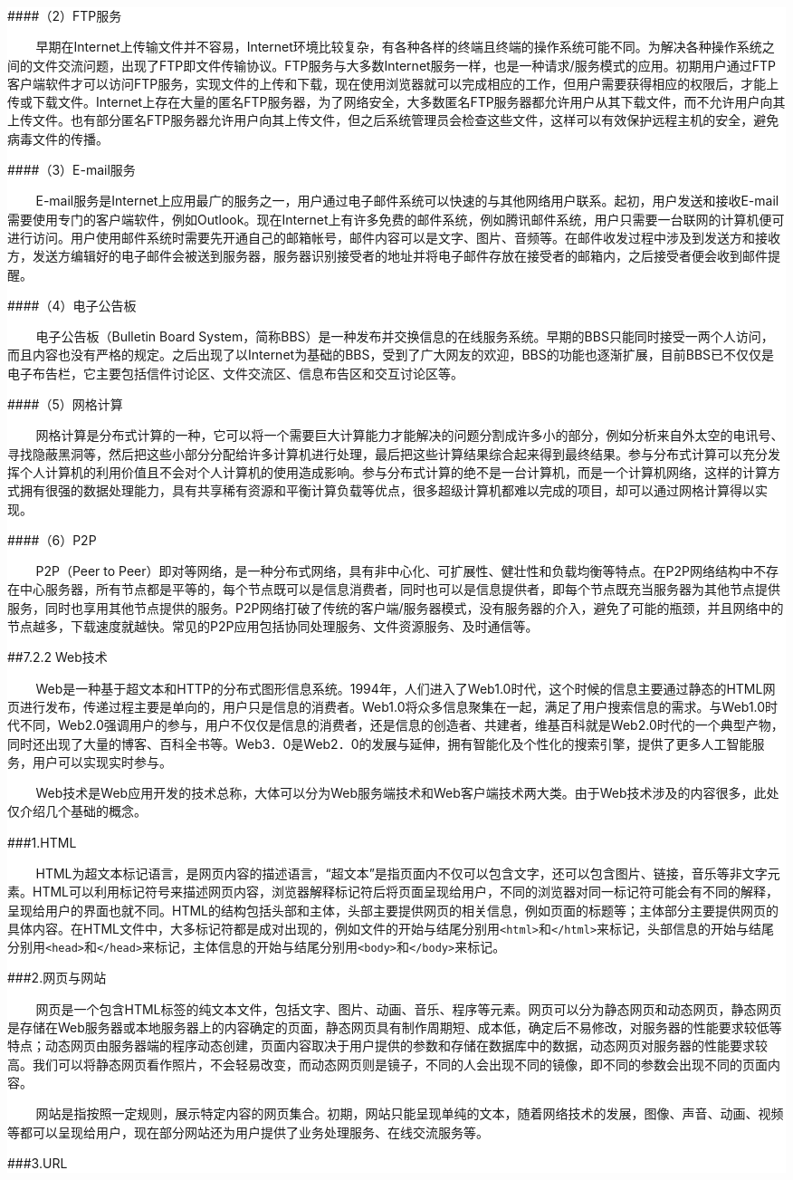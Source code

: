 ####（2）FTP服务

&nbsp;&nbsp;&nbsp;&nbsp;&nbsp;&nbsp;&nbsp;&nbsp;早期在Internet上传输文件并不容易，Internet环境比较复杂，有各种各样的终端且终端的操作系统可能不同。为解决各种操作系统之间的文件交流问题，出现了FTP即文件传输协议。FTP服务与大多数Internet服务一样，也是一种请求/服务模式的应用。初期用户通过FTP客户端软件才可以访问FTP服务，实现文件的上传和下载，现在使用浏览器就可以完成相应的工作，但用户需要获得相应的权限后，才能上传或下载文件。Internet上存在大量的匿名FTP服务器，为了网络安全，大多数匿名FTP服务器都允许用户从其下载文件，而不允许用户向其上传文件。也有部分匿名FTP服务器允许用户向其上传文件，但之后系统管理员会检查这些文件，这样可以有效保护远程主机的安全，避免病毒文件的传播。

####（3）E-mail服务

&nbsp;&nbsp;&nbsp;&nbsp;&nbsp;&nbsp;&nbsp;&nbsp;E-mail服务是Internet上应用最广的服务之一，用户通过电子邮件系统可以快速的与其他网络用户联系。起初，用户发送和接收E-mail需要使用专门的客户端软件，例如Outlook。现在Internet上有许多免费的邮件系统，例如腾讯邮件系统，用户只需要一台联网的计算机便可进行访问。用户使用邮件系统时需要先开通自己的邮箱帐号，邮件内容可以是文字、图片、音频等。在邮件收发过程中涉及到发送方和接收方，发送方编辑好的电子邮件会被送到服务器，服务器识别接受者的地址并将电子邮件存放在接受者的邮箱内，之后接受者便会收到邮件提醒。

####（4）电子公告板

&nbsp;&nbsp;&nbsp;&nbsp;&nbsp;&nbsp;&nbsp;&nbsp;电子公告板（Bulletin Board System，简称BBS）是一种发布并交换信息的在线服务系统。早期的BBS只能同时接受一两个人访问，而且内容也没有严格的规定。之后出现了以Internet为基础的BBS，受到了广大网友的欢迎，BBS的功能也逐渐扩展，目前BBS已不仅仅是电子布告栏，它主要包括信件讨论区、文件交流区、信息布告区和交互讨论区等。 
                          
####（5）网格计算

&nbsp;&nbsp;&nbsp;&nbsp;&nbsp;&nbsp;&nbsp;&nbsp;网格计算是分布式计算的一种，它可以将一个需要巨大计算能力才能解决的问题分割成许多小的部分，例如分析来自外太空的电讯号、寻找隐蔽黑洞等，然后把这些小部分分配给许多计算机进行处理，最后把这些计算结果综合起来得到最终结果。参与分布式计算可以充分发挥个人计算机的利用价值且不会对个人计算机的使用造成影响。参与分布式计算的绝不是一台计算机，而是一个计算机网络，这样的计算方式拥有很强的数据处理能力，具有共享稀有资源和平衡计算负载等优点，很多超级计算机都难以完成的项目，却可以通过网格计算得以实现。

####（6）P2P

&nbsp;&nbsp;&nbsp;&nbsp;&nbsp;&nbsp;&nbsp;&nbsp;P2P（Peer to Peer）即对等网络，是一种分布式网络，具有非中心化、可扩展性、健壮性和负载均衡等特点。在P2P网络结构中不存在中心服务器，所有节点都是平等的，每个节点既可以是信息消费者，同时也可以是信息提供者，即每个节点既充当服务器为其他节点提供服务，同时也享用其他节点提供的服务。P2P网络打破了传统的客户端/服务器模式，没有服务器的介入，避免了可能的瓶颈，并且网络中的节点越多，下载速度就越快。常见的P2P应用包括协同处理服务、文件资源服务、及时通信等。

##7.2.2 Web技术

&nbsp;&nbsp;&nbsp;&nbsp;&nbsp;&nbsp;&nbsp;&nbsp;Web是一种基于超文本和HTTP的分布式图形信息系统。1994年，人们进入了Web1.0时代，这个时候的信息主要通过静态的HTML网页进行发布，传递过程主要是单向的，用户只是信息的消费者。Web1.0将众多信息聚集在一起，满足了用户搜索信息的需求。与Web1.0时代不同，Web2.0强调用户的参与，用户不仅仅是信息的消费者，还是信息的创造者、共建者，维基百科就是Web2.0时代的一个典型产物，同时还出现了大量的博客、百科全书等。Web3．0是Web2．0的发展与延伸，拥有智能化及个性化的搜索引擎，提供了更多人工智能服务，用户可以实现实时参与。

&nbsp;&nbsp;&nbsp;&nbsp;&nbsp;&nbsp;&nbsp;&nbsp;Web技术是Web应用开发的技术总称，大体可以分为Web服务端技术和Web客户端技术两大类。由于Web技术涉及的内容很多，此处仅介绍几个基础的概念。

###1.HTML

&nbsp;&nbsp;&nbsp;&nbsp;&nbsp;&nbsp;&nbsp;&nbsp;HTML为超文本标记语言，是网页内容的描述语言，“超文本”是指页面内不仅可以包含文字，还可以包含图片、链接，音乐等非文字元素。HTML可以利用标记符号来描述网页内容，浏览器解释标记符后将页面呈现给用户，不同的浏览器对同一标记符可能会有不同的解释，呈现给用户的界面也就不同。HTML的结构包括头部和主体，头部主要提供网页的相关信息，例如页面的标题等；主体部分主要提供网页的具体内容。在HTML文件中，大多标记符都是成对出现的，例如文件的开始与结尾分别用`<html>`和`</html>`来标记，头部信息的开始与结尾分别用`<head>`和`</head>`来标记，主体信息的开始与结尾分别用`<body>`和`</body>`来标记。

###2.网页与网站

&nbsp;&nbsp;&nbsp;&nbsp;&nbsp;&nbsp;&nbsp;&nbsp;网页是一个包含HTML标签的纯文本文件，包括文字、图片、动画、音乐、程序等元素。网页可以分为静态网页和动态网页，静态网页是存储在Web服务器或本地服务器上的内容确定的页面，静态网页具有制作周期短、成本低，确定后不易修改，对服务器的性能要求较低等特点；动态网页由服务器端的程序动态创建，页面内容取决于用户提供的参数和存储在数据库中的数据，动态网页对服务器的性能要求较高。我们可以将静态网页看作照片，不会轻易改变，而动态网页则是镜子，不同的人会出现不同的镜像，即不同的参数会出现不同的页面内容。

&nbsp;&nbsp;&nbsp;&nbsp;&nbsp;&nbsp;&nbsp;&nbsp;网站是指按照一定规则，展示特定内容的网页集合。初期，网站只能呈现单纯的文本，随着网络技术的发展，图像、声音、动画、视频等都可以呈现给用户，现在部分网站还为用户提供了业务处理服务、在线交流服务等。

###3.URL

